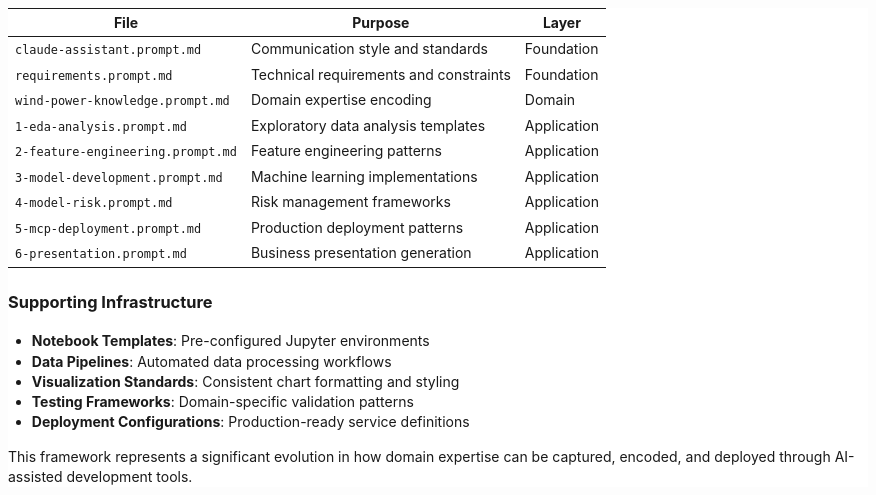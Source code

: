 | File | Purpose | Layer |
|------|---------|-------|
| `claude-assistant.prompt.md` | Communication style and standards | Foundation |
| `requirements.prompt.md` | Technical requirements and constraints | Foundation |
| `wind-power-knowledge.prompt.md` | Domain expertise encoding | Domain |
| `1-eda-analysis.prompt.md` | Exploratory data analysis templates | Application |
| `2-feature-engineering.prompt.md` | Feature engineering patterns | Application |
| `3-model-development.prompt.md` | Machine learning implementations | Application |
| `4-model-risk.prompt.md` | Risk management frameworks | Application |
| `5-mcp-deployment.prompt.md` | Production deployment patterns | Application |
| `6-presentation.prompt.md` | Business presentation generation | Application |

### Supporting Infrastructure

- **Notebook Templates**: Pre-configured Jupyter environments
- **Data Pipelines**: Automated data processing workflows
- **Visualization Standards**: Consistent chart formatting and styling
- **Testing Frameworks**: Domain-specific validation patterns
- **Deployment Configurations**: Production-ready service definitions

This framework represents a significant evolution in how domain expertise can be captured, encoded, and deployed through AI-assisted development tools.
